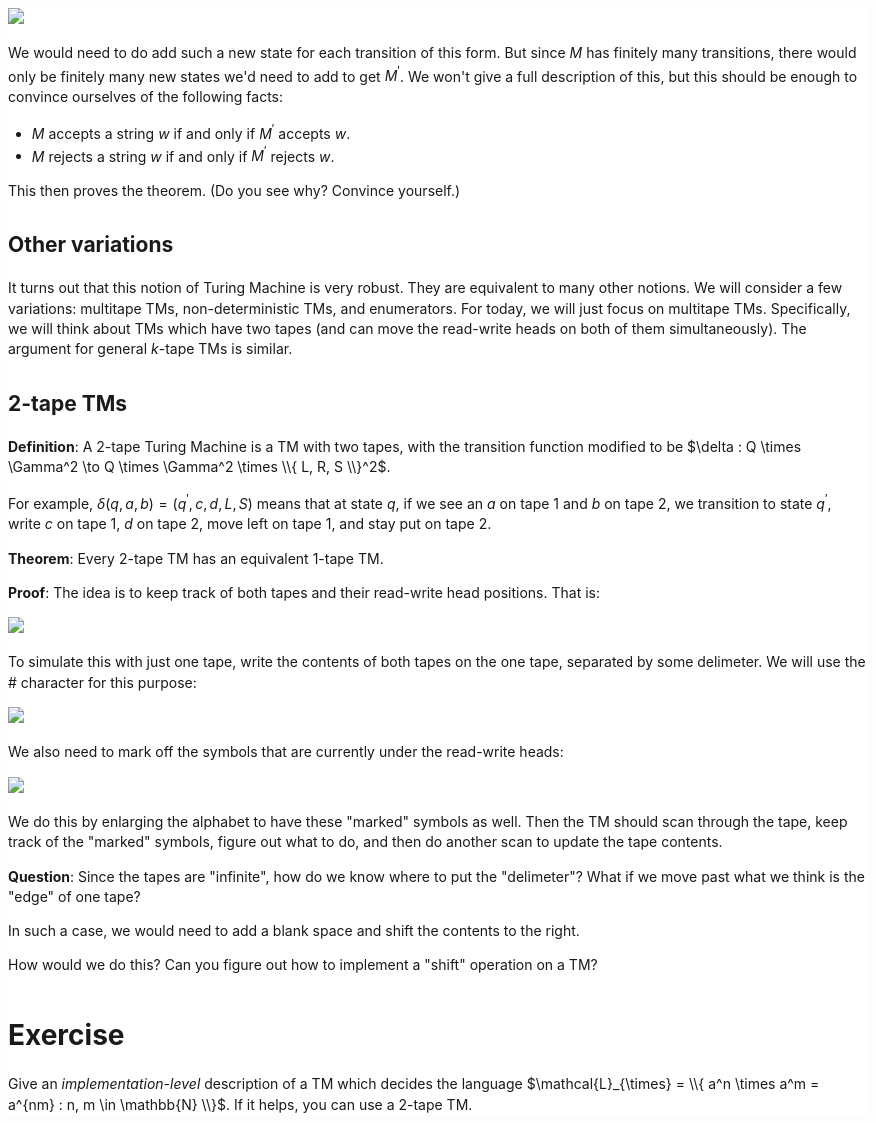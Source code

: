 <img class="noreverse" src="stay-simulated.jpeg" />

We would need to do add such a new state for each transition of this form. But since $M$ has finitely many transitions, there would only be finitely many new states we'd need to add to get $M^\prime$. We won't give a full description of this, but this should be enough to convince ourselves of the following facts:

* $M$ accepts a string $w$ if and only if $M^\prime$ accepts $w$.
* $M$ rejects a string $w$ if and only if $M^\prime$ rejects $w$.

This then proves the theorem. (Do you see why? Convince yourself.)

## Other variations

It turns out that this notion of Turing Machine is very robust. They are equivalent to many other notions. We will consider a few variations: multitape TMs, non-deterministic TMs, and enumerators. For today, we will just focus on multitape TMs. Specifically, we will think about TMs which have two tapes (and can move the read-write heads on both of them simultaneously). The argument for general $k$-tape TMs is similar.

## 2-tape TMs

**Definition**: A 2-tape Turing Machine is a TM with two tapes, with the transition function modified to be $\delta : Q \times \Gamma^2 \to Q \times \Gamma^2 \times \\{ L, R, S \\}^2$.

For example, $\delta(q, a, b) = (q^\prime, c, d, L, S)$ means that at state $q$, if we see an $a$ on tape 1 and $b$ on tape 2, we transition to state $q^\prime$, write $c$ on tape 1, $d$ on tape 2, move left on tape 1, and stay put on tape 2.

**Theorem**: Every 2-tape TM has an equivalent 1-tape TM.

**Proof**: The idea is to keep track of both tapes and their read-write head positions. That is:

<img class="noreverse" src="two-tapes.jpeg" />

To simulate this with just one tape, write the contents of both tapes on the one tape, separated by some delimeter. We will use the \# character for this purpose:

<img class="noreverse" src="two-tapes-concatenated.jpeg" />

We also need to mark off the symbols that are currently under the read-write heads:

<img class="noreverse" src="two-tapes-with-rw-heads.jpeg" />

We do this by enlarging the alphabet to have these "marked" symbols as well. Then the TM should scan through the tape, keep track of the "marked" symbols, figure out what to do, and then do another scan to update the tape contents.

**Question**: Since the tapes are "infinite", how do we know where to put the "delimeter"? What if we move past what we think is the "edge" of one tape?

In such a case, we would need to add a blank space and shift the contents to the right.

How would we do this? Can you figure out how to implement a "shift" operation on a TM?

# Exercise

Give an *implementation-level* description of a TM which decides the language $\mathcal{L}_{\times} = \\{ a^n \times a^m = a^{nm} : n, m \in \mathbb{N} \\}$. If it helps, you can use a 2-tape TM.